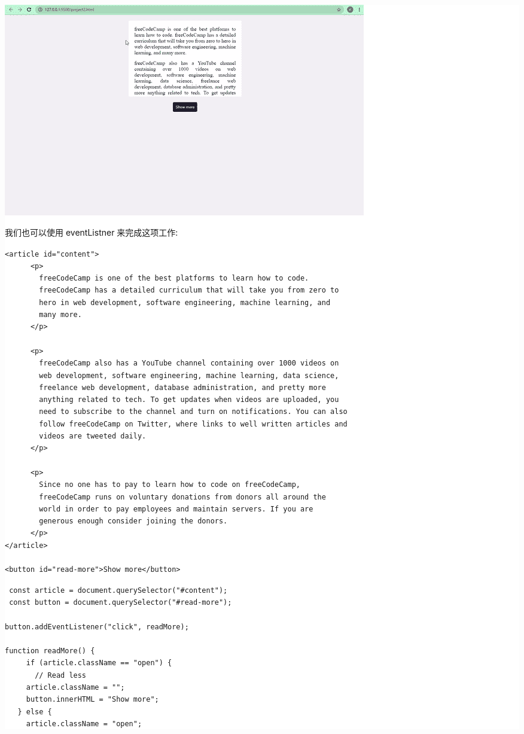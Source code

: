![articleonclick](img/d90bbd7c754347bf9064a0c766472420.png)

我们也可以使用 eventListner 来完成这项工作:

```
<article id="content">
      <p>
        freeCodeCamp is one of the best platforms to learn how to code.
        freeCodeCamp has a detailed curriculum that will take you from zero to
        hero in web development, software engineering, machine learning, and
        many more.
      </p>

      <p>
        freeCodeCamp also has a YouTube channel containing over 1000 videos on
        web development, software engineering, machine learning, data science,
        freelance web development, database administration, and pretty more
        anything related to tech. To get updates when videos are uploaded, you
        need to subscribe to the channel and turn on notifications. You can also
        follow freeCodeCamp on Twitter, where links to well written articles and
        videos are tweeted daily.
      </p>

      <p>
        Since no one has to pay to learn how to code on freeCodeCamp,
        freeCodeCamp runs on voluntary donations from donors all around the
        world in order to pay employees and maintain servers. If you are
        generous enough consider joining the donors.
      </p>
</article>

<button id="read-more">Show more</button> 
```

```
 const article = document.querySelector("#content");
 const button = document.querySelector("#read-more");

button.addEventListener("click", readMore);

function readMore() {
     if (article.className == "open") {
       // Read less
     article.className = "";
     button.innerHTML = "Show more";
   } else {
     article.className = "open";
```